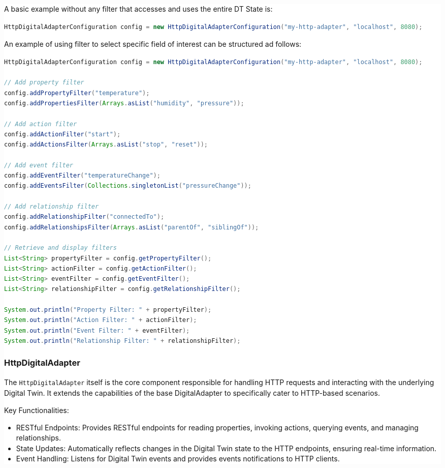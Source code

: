 A basic example without any filter that accesses and uses the entire DT State is: 

```java
HttpDigitalAdapterConfiguration config = new HttpDigitalAdapterConfiguration("my-http-adapter", "localhost", 8080);
```

An example of using filter to select specific field of interest can be structured ad follows:

```java
HttpDigitalAdapterConfiguration config = new HttpDigitalAdapterConfiguration("my-http-adapter", "localhost", 8080);

// Add property filter
config.addPropertyFilter("temperature");
config.addPropertiesFilter(Arrays.asList("humidity", "pressure"));

// Add action filter
config.addActionFilter("start");
config.addActionsFilter(Arrays.asList("stop", "reset"));

// Add event filter
config.addEventFilter("temperatureChange");
config.addEventsFilter(Collections.singletonList("pressureChange"));

// Add relationship filter
config.addRelationshipFilter("connectedTo");
config.addRelationshipsFilter(Arrays.asList("parentOf", "siblingOf"));

// Retrieve and display filters
List<String> propertyFilter = config.getPropertyFilter();
List<String> actionFilter = config.getActionFilter();
List<String> eventFilter = config.getEventFilter();
List<String> relationshipFilter = config.getRelationshipFilter();

System.out.println("Property Filter: " + propertyFilter);
System.out.println("Action Filter: " + actionFilter);
System.out.println("Event Filter: " + eventFilter);
System.out.println("Relationship Filter: " + relationshipFilter);
```

### HttpDigitalAdapter

The `HttpDigitalAdapter` itself is the core component responsible for handling HTTP requests and 
interacting with the underlying Digital Twin. It extends the capabilities of the base DigitalAdapter 
to specifically cater to HTTP-based scenarios.

Key Functionalities:

- RESTful Endpoints: Provides RESTful endpoints for reading properties, invoking actions, querying events, and managing relationships.
- State Updates: Automatically reflects changes in the Digital Twin state to the HTTP endpoints, ensuring real-time information.
- Event Handling: Listens for Digital Twin events and provides events notifications to HTTP clients.
